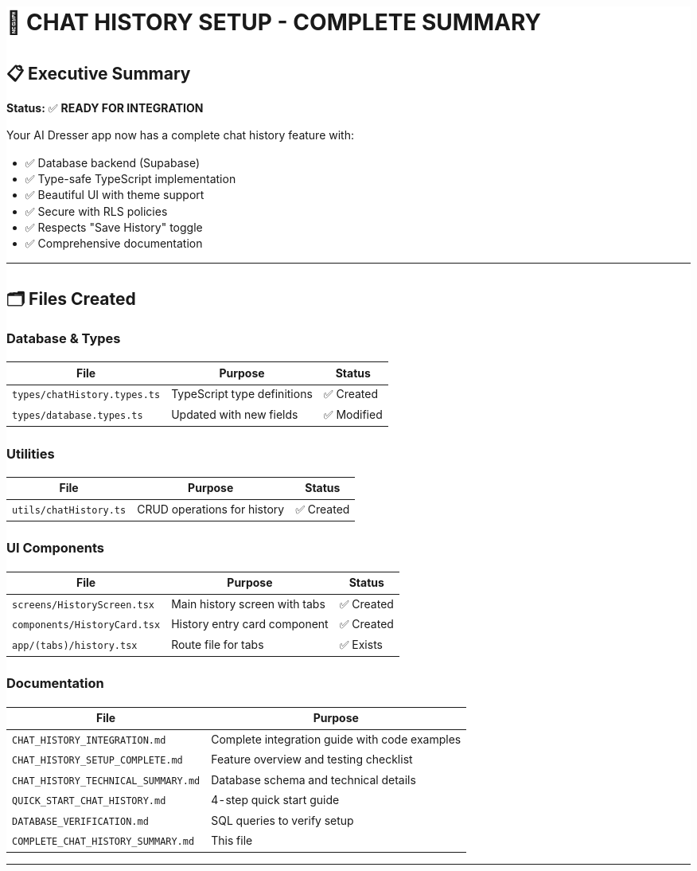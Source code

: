 # 🎊 CHAT HISTORY SETUP - COMPLETE SUMMARY

## 📋 Executive Summary

**Status:** ✅ **READY FOR INTEGRATION**

Your AI Dresser app now has a complete chat history feature with:

- ✅ Database backend (Supabase)
- ✅ Type-safe TypeScript implementation
- ✅ Beautiful UI with theme support
- ✅ Secure with RLS policies
- ✅ Respects "Save History" toggle
- ✅ Comprehensive documentation

---

## 🗂️ Files Created

### Database & Types

| File                         | Purpose                     | Status      |
| ---------------------------- | --------------------------- | ----------- |
| `types/chatHistory.types.ts` | TypeScript type definitions | ✅ Created  |
| `types/database.types.ts`    | Updated with new fields     | ✅ Modified |

### Utilities

| File                   | Purpose                     | Status     |
| ---------------------- | --------------------------- | ---------- |
| `utils/chatHistory.ts` | CRUD operations for history | ✅ Created |

### UI Components

| File                         | Purpose                       | Status     |
| ---------------------------- | ----------------------------- | ---------- |
| `screens/HistoryScreen.tsx`  | Main history screen with tabs | ✅ Created |
| `components/HistoryCard.tsx` | History entry card component  | ✅ Created |
| `app/(tabs)/history.tsx`     | Route file for tabs           | ✅ Exists  |

### Documentation

| File                                | Purpose                                       |
| ----------------------------------- | --------------------------------------------- |
| `CHAT_HISTORY_INTEGRATION.md`       | Complete integration guide with code examples |
| `CHAT_HISTORY_SETUP_COMPLETE.md`    | Feature overview and testing checklist        |
| `CHAT_HISTORY_TECHNICAL_SUMMARY.md` | Database schema and technical details         |
| `QUICK_START_CHAT_HISTORY.md`       | 4-step quick start guide                      |
| `DATABASE_VERIFICATION.md`          | SQL queries to verify setup                   |
| `COMPLETE_CHAT_HISTORY_SUMMARY.md`  | This file                                     |

---